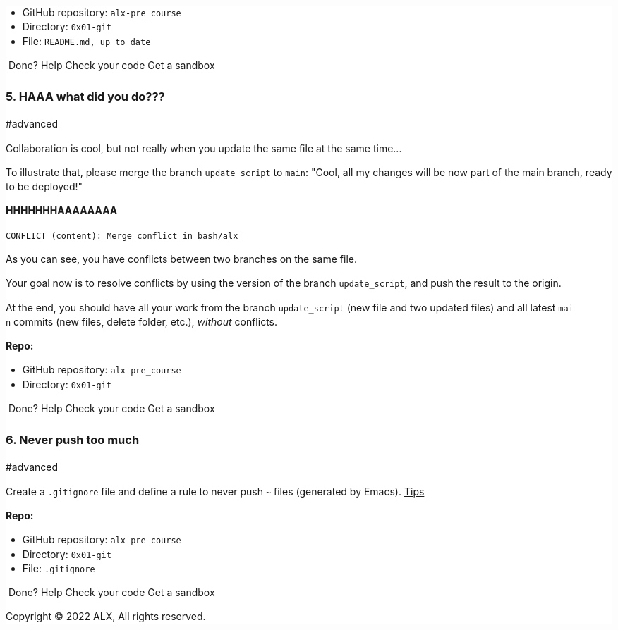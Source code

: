 -   GitHub repository: `alx-pre_course`
-   Directory: `0x01-git`
-   File: `README.md, up_to_date`

 Done? Help Check your code Get a sandbox

### 5\. HAAA what did you do???

#advanced

Collaboration is cool, but not really when you update the same file at the same time...

To illustrate that, please merge the branch `update_script` to `main`: "Cool, all my changes will be now part of the main branch, ready to be deployed!"

**HHHHHHHAAAAAAAA**

```
CONFLICT (content): Merge conflict in bash/alx

```

As you can see, you have conflicts between two branches on the same file.

Your goal now is to resolve conflicts by using the version of the branch `update_script`, and push the result to the origin.

At the end, you should have all your work from the branch `update_script` (new file and two updated files) and all latest `main` commits (new files, delete folder, etc.), *without* conflicts.

**Repo:**

-   GitHub repository: `alx-pre_course`
-   Directory: `0x01-git`

 Done? Help Check your code Get a sandbox

### 6\. Never push too much

#advanced

Create a `.gitignore` file and define a rule to never push `~` files (generated by Emacs). [Tips](https://alx-intranet.hbtn.io/rltoken/nPfu8B_aZtkiOQjSil6eiw "Tips")

**Repo:**

-   GitHub repository: `alx-pre_course`
-   Directory: `0x01-git`
-   File: `.gitignore`

 Done? Help Check your code Get a sandbox

Copyright © 2022 ALX, All rights reserved.
